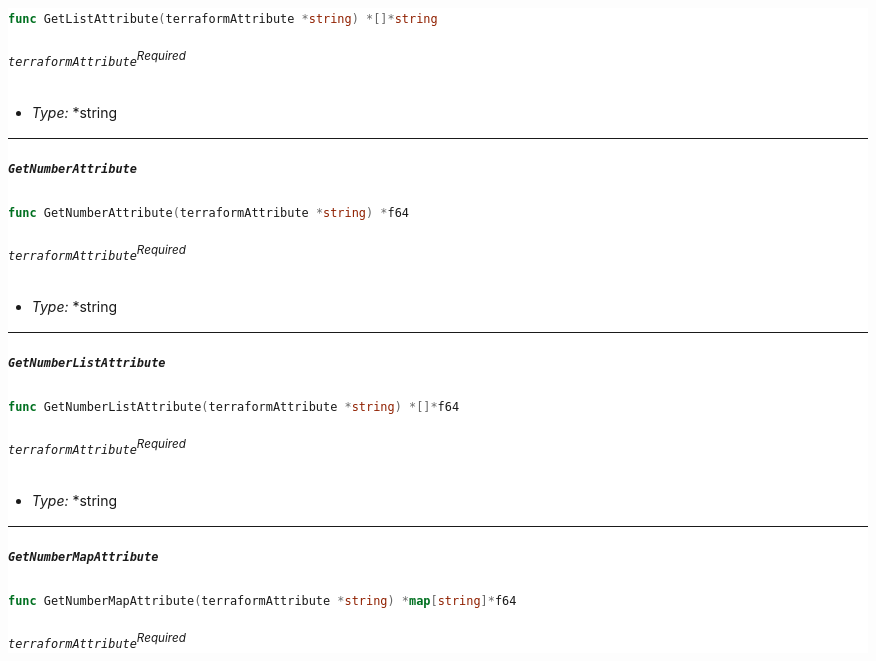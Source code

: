 ```go
func GetListAttribute(terraformAttribute *string) *[]*string
```

###### `terraformAttribute`<sup>Required</sup> <a name="terraformAttribute" id="@cdktf/provider-snowflake.functionResource.FunctionResource.getListAttribute.parameter.terraformAttribute"></a>

- *Type:* *string

---

##### `GetNumberAttribute` <a name="GetNumberAttribute" id="@cdktf/provider-snowflake.functionResource.FunctionResource.getNumberAttribute"></a>

```go
func GetNumberAttribute(terraformAttribute *string) *f64
```

###### `terraformAttribute`<sup>Required</sup> <a name="terraformAttribute" id="@cdktf/provider-snowflake.functionResource.FunctionResource.getNumberAttribute.parameter.terraformAttribute"></a>

- *Type:* *string

---

##### `GetNumberListAttribute` <a name="GetNumberListAttribute" id="@cdktf/provider-snowflake.functionResource.FunctionResource.getNumberListAttribute"></a>

```go
func GetNumberListAttribute(terraformAttribute *string) *[]*f64
```

###### `terraformAttribute`<sup>Required</sup> <a name="terraformAttribute" id="@cdktf/provider-snowflake.functionResource.FunctionResource.getNumberListAttribute.parameter.terraformAttribute"></a>

- *Type:* *string

---

##### `GetNumberMapAttribute` <a name="GetNumberMapAttribute" id="@cdktf/provider-snowflake.functionResource.FunctionResource.getNumberMapAttribute"></a>

```go
func GetNumberMapAttribute(terraformAttribute *string) *map[string]*f64
```

###### `terraformAttribute`<sup>Required</sup> <a name="terraformAttribute" id="@cdktf/provider-snowflake.functionResource.FunctionResource.getNumberMapAttribute.parameter.terraformAttribute"></a>
